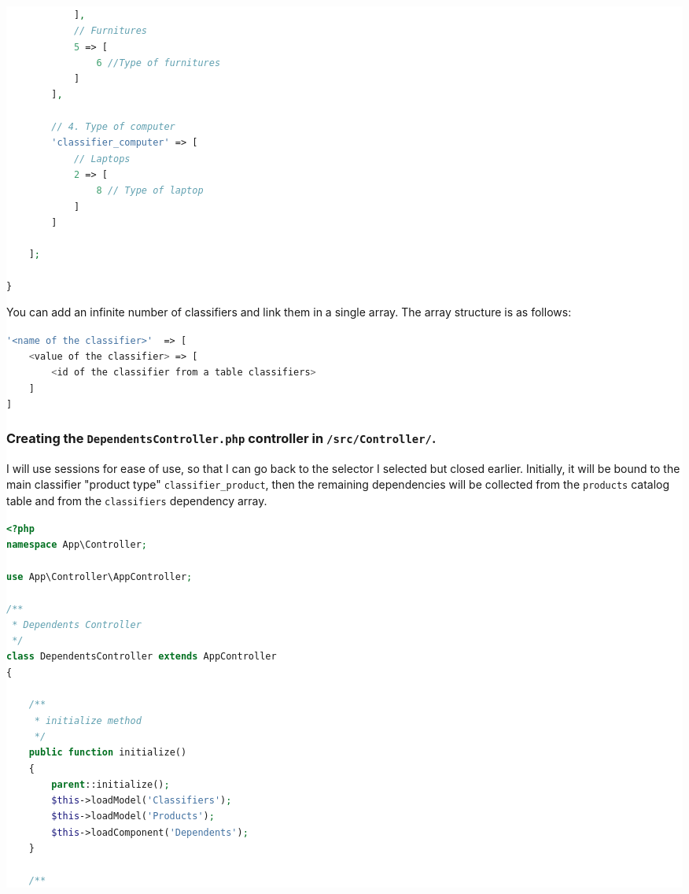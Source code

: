 ```php
            ],
            // Furnitures
            5 => [
                6 //Type of furnitures
            ]
        ],

        // 4. Type of computer
        'classifier_computer' => [
            // Laptops
            2 => [
                8 // Type of laptop
            ]
        ]

    ];

}

```

You can add an infinite number of classifiers and link them in a single array. The array structure is as follows:

```php
'<name of the classifier>'  => [
    <value of the classifier> => [
        <id of the classifier from a table classifiers>
    ]
]

```

### Creating the `DependentsController.php` controller in `/src/Controller/`.

I will use sessions for ease of use, so that I can go back to the selector I selected but closed earlier. Initially, it will be bound to the main classifier "product type" `classifier_product`, then the remaining dependencies will be collected from the `products` catalog table and from the `classifiers` dependency array.

```php
<?php
namespace App\Controller;

use App\Controller\AppController;

/**
 * Dependents Controller
 */
class DependentsController extends AppController
{

    /**
     * initialize method
     */
    public function initialize()
    {
        parent::initialize();
        $this->loadModel('Classifiers');
        $this->loadModel('Products');
        $this->loadComponent('Dependents');
    }

    /**
```